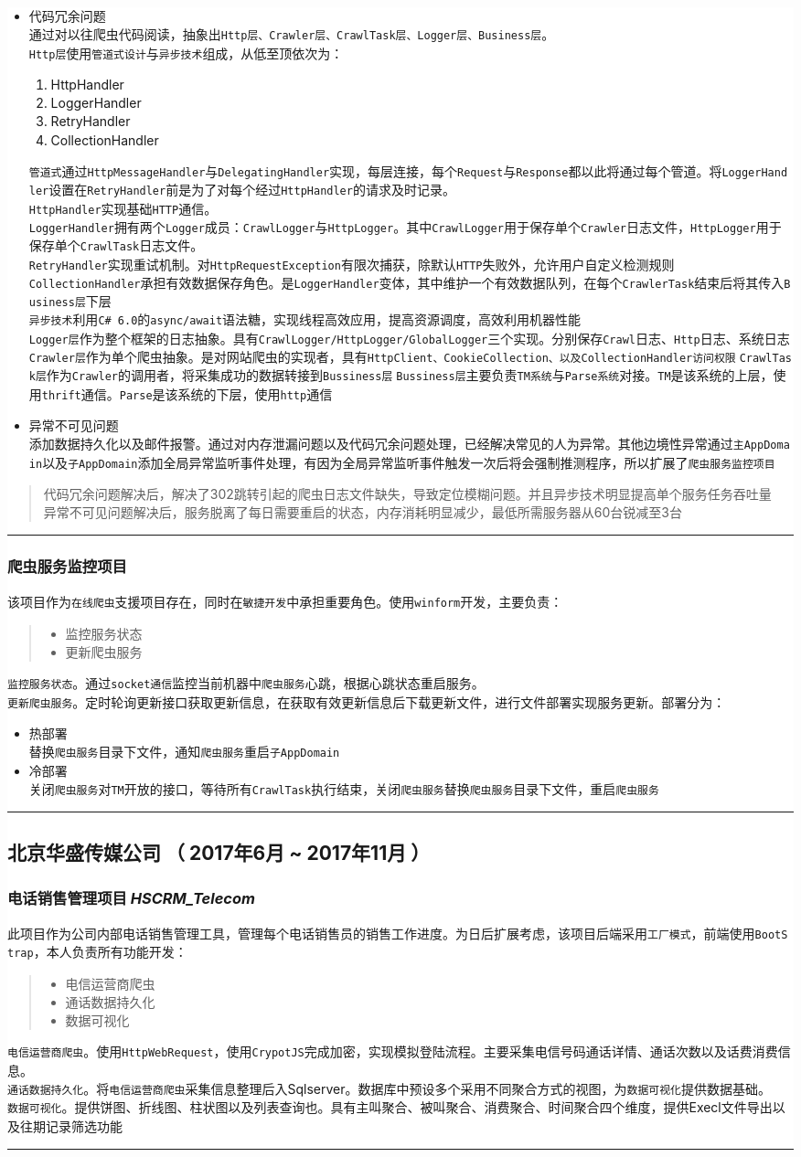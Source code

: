 + 代码冗余问题  
  通过对以往爬虫代码阅读，抽象出`Http层、Crawler层、CrawlTask层、Logger层、Business层`。  
  `Http层`使用`管道式设计`与`异步技术`组成，从低至顶依次为：  
    1. HttpHandler  
    2. LoggerHandler  
    3. RetryHandler  
    4. CollectionHandler

  `管道式`通过`HttpMessageHandler`与`DelegatingHandler`实现，每层连接，每个`Request`与`Response`都以此将通过每个管道。将`LoggerHandler`设置在`RetryHandler`前是为了对每个经过`HttpHandler`的请求及时记录。  
  `HttpHandler`实现基础`HTTP`通信。  
  `LoggerHandler`拥有两个`Logger`成员：`CrawlLogger`与`HttpLogger`。其中`CrawlLogger`用于保存单个`Crawler`日志文件，`HttpLogger`用于保存单个`CrawlTask`日志文件。  
  `RetryHandler`实现重试机制。对`HttpRequestException`有限次捕获，除默认`HTTP`失败外，允许用户自定义检测规则  
  `CollectionHandler`承担有效数据保存角色。是`LoggerHandler`变体，其中维护一个有效数据队列，在每个`CrawlerTask`结束后将其传入`Business层`下层  
  `异步技术`利用`C# 6.0`的`async/await`语法糖，实现线程高效应用，提高资源调度，高效利用机器性能  
  `Logger层`作为整个框架的日志抽象。具有`CrawlLogger/HttpLogger/GlobalLogger`三个实现。分别保存`Crawl`日志、`Http`日志、系统日志  
  `Crawler层`作为单个爬虫抽象。是对网站爬虫的实现者，具有`HttpClient、CookieCollection、以及CollectionHandler访问权限`
  `CrawlTask层`作为`Crawler`的调用者，将采集成功的数据转接到`Bussiness层`
  `Bussiness层`主要负责`TM系统`与`Parse系统`对接。`TM`是该系统的上层，使用`thrift`通信。`Parse`是该系统的下层，使用`http`通信
+ 异常不可见问题  
  添加数据持久化以及邮件报警。通过对内存泄漏问题以及代码冗余问题处理，已经解决常见的人为异常。其他边境性异常通过`主AppDomain`以及`子AppDomain`添加全局异常监听事件处理，有因为全局异常监听事件触发一次后将会强制推测程序，所以扩展了`爬虫服务监控项目`

>代码冗余问题解决后，解决了302跳转引起的爬虫日志文件缺失，导致定位模糊问题。并且异步技术明显提高单个服务任务吞吐量  
异常不可见问题解决后，服务脱离了每日需要重启的状态，内存消耗明显减少，最低所需服务器从60台锐减至3台  

---
### 爬虫服务监控项目
该项目作为`在线爬虫`支援项目存在，同时在`敏捷开发`中承担重要角色。使用`winform`开发，主要负责：
>+ 监控服务状态  
>+ 更新爬虫服务  

`监控服务状态`。通过`socket通信`监控当前机器中`爬虫服务`心跳，根据心跳状态重启服务。  
`更新爬虫服务`。定时轮询更新接口获取更新信息，在获取有效更新信息后下载更新文件，进行文件部署实现服务更新。部署分为：
  + 热部署  
  替换`爬虫服务`目录下文件，通知`爬虫服务`重启`子AppDomain`
  + 冷部署  
  关闭`爬虫服务`对`TM`开放的接口，等待所有`CrawlTask`执行结束，关闭`爬虫服务`替换`爬虫服务`目录下文件，重启`爬虫服务`

---  
## 北京华盛传媒公司 （ 2017年6月 ~ 2017年11月 ）

### 电话销售管理项目 _HSCRM_Telecom_
此项目作为公司内部电话销售管理工具，管理每个电话销售员的销售工作进度。为日后扩展考虑，该项目后端采用`工厂模式`，前端使用`BootStrap`，本人负责所有功能开发：
>+ 电信运营商爬虫
>+ 通话数据持久化
>+ 数据可视化  

`电信运营商爬虫`。使用`HttpWebRequest`，使用`CrypotJS`完成加密，实现模拟登陆流程。主要采集电信号码通话详情、通话次数以及话费消费信息。  
`通话数据持久化`。将`电信运营商爬虫`采集信息整理后入Sqlserver。数据库中预设多个采用不同聚合方式的视图，为`数据可视化`提供数据基础。  
`数据可视化`。提供饼图、折线图、柱状图以及列表查询也。具有主叫聚合、被叫聚合、消费聚合、时间聚合四个维度，提供Execl文件导出以及往期记录筛选功能

---